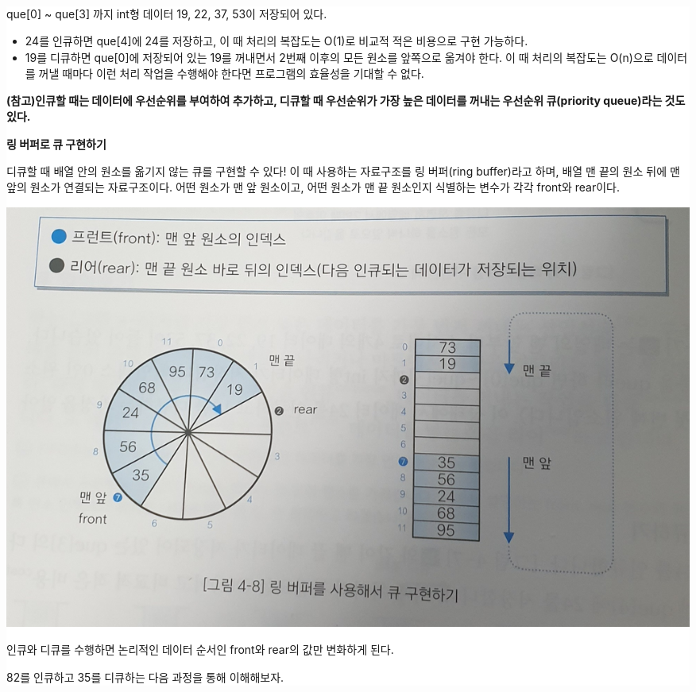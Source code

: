 que[0] ~ que[3] 까지 int형 데이터 19, 22, 37, 53이 저장되어 있다.

- 24를 인큐하면 que[4]에 24를 저장하고, 이 때 처리의 복잡도는 O(1)로 비교적 적은 비용으로 구현 가능하다.
- 19를 디큐하면 que[0]에 저장되어 있는 19를 꺼내면서 2번째 이후의 모든 원소를 앞쪽으로 옮겨야 한다. 이 때 처리의 복잡도는 O(n)으로 데이터를 꺼낼 때마다 이런 처리 작업을 수행해야 한다면 프로그램의 효율성을 기대할 수 없다.

**(참고)인큐할 때는 데이터에 우선순위를 부여하여 추가하고, 디큐할 때 우선순위가 가장 높은 데이터를 꺼내는 우선순위 큐(priority queue)라는 것도 있다.**



**링 버퍼로 큐 구현하기**

디큐할 때 배열 안의 원소를 옮기지 않는 큐를 구현할 수 있다! 이 때 사용하는 자료구조를 링 버퍼(ring buffer)라고 하며, 배열 맨 끝의 원소 뒤에 맨 앞의 원소가 연결되는 자료구조이다. 어떤 원소가 맨 앞 원소이고, 어떤 원소가 맨 끝 원소인지 식별하는 변수가 각각 front와 rear이다.

![큐3](4_스택과큐.assets/큐3.jpg)

인큐와 디큐를 수행하면 논리적인 데이터 순서인 front와 rear의 값만 변화하게 된다.

82를 인큐하고 35를 디큐하는 다음 과정을 통해 이해해보자.
